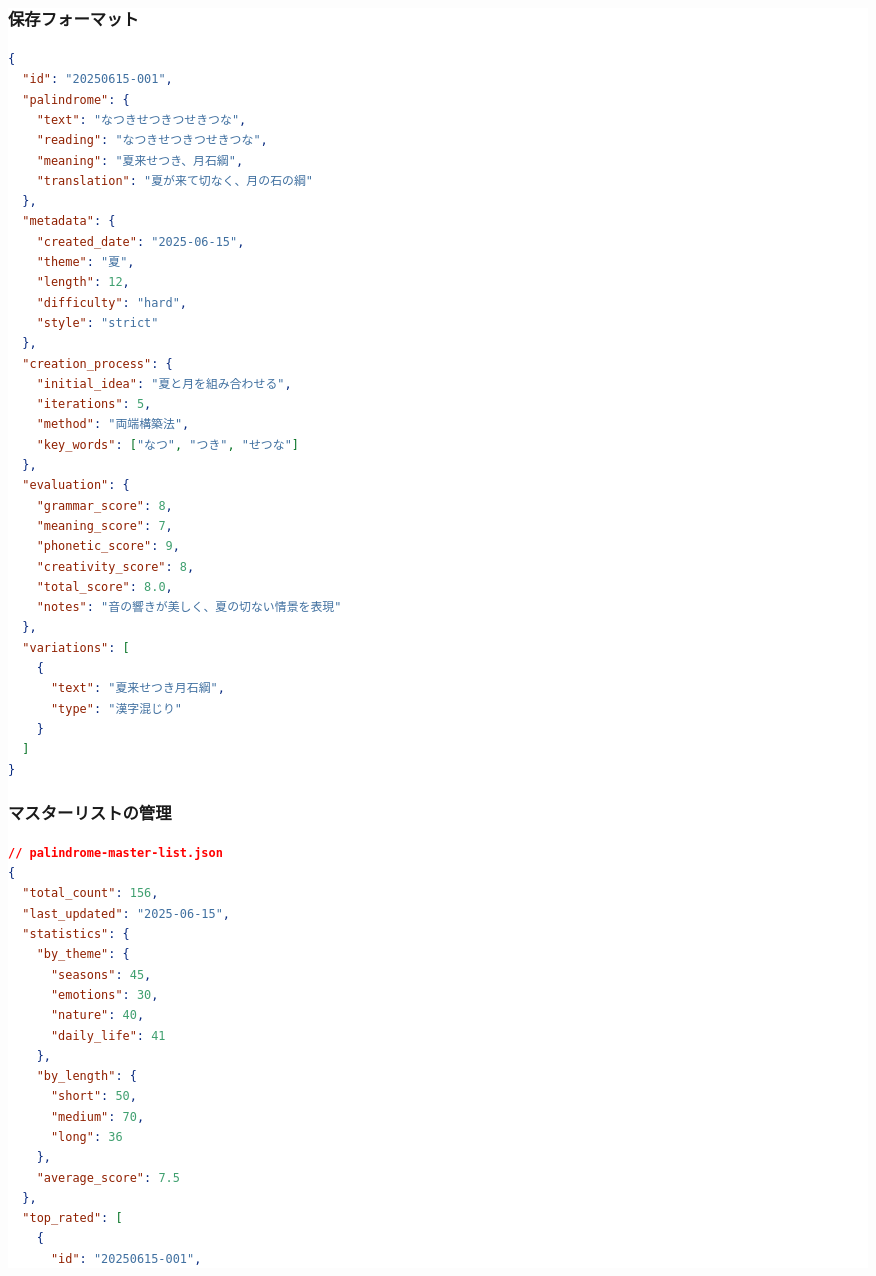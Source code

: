 ### 保存フォーマット
```json
{
  "id": "20250615-001",
  "palindrome": {
    "text": "なつきせつきつせきつな",
    "reading": "なつきせつきつせきつな",
    "meaning": "夏来せつき、月石綱",
    "translation": "夏が来て切なく、月の石の綱"
  },
  "metadata": {
    "created_date": "2025-06-15",
    "theme": "夏",
    "length": 12,
    "difficulty": "hard",
    "style": "strict"
  },
  "creation_process": {
    "initial_idea": "夏と月を組み合わせる",
    "iterations": 5,
    "method": "両端構築法",
    "key_words": ["なつ", "つき", "せつな"]
  },
  "evaluation": {
    "grammar_score": 8,
    "meaning_score": 7,
    "phonetic_score": 9,
    "creativity_score": 8,
    "total_score": 8.0,
    "notes": "音の響きが美しく、夏の切ない情景を表現"
  },
  "variations": [
    {
      "text": "夏来せつき月石綱",
      "type": "漢字混じり"
    }
  ]
}
```

### マスターリストの管理
```json
// palindrome-master-list.json
{
  "total_count": 156,
  "last_updated": "2025-06-15",
  "statistics": {
    "by_theme": {
      "seasons": 45,
      "emotions": 30,
      "nature": 40,
      "daily_life": 41
    },
    "by_length": {
      "short": 50,
      "medium": 70,
      "long": 36
    },
    "average_score": 7.5
  },
  "top_rated": [
    {
      "id": "20250615-001",
```